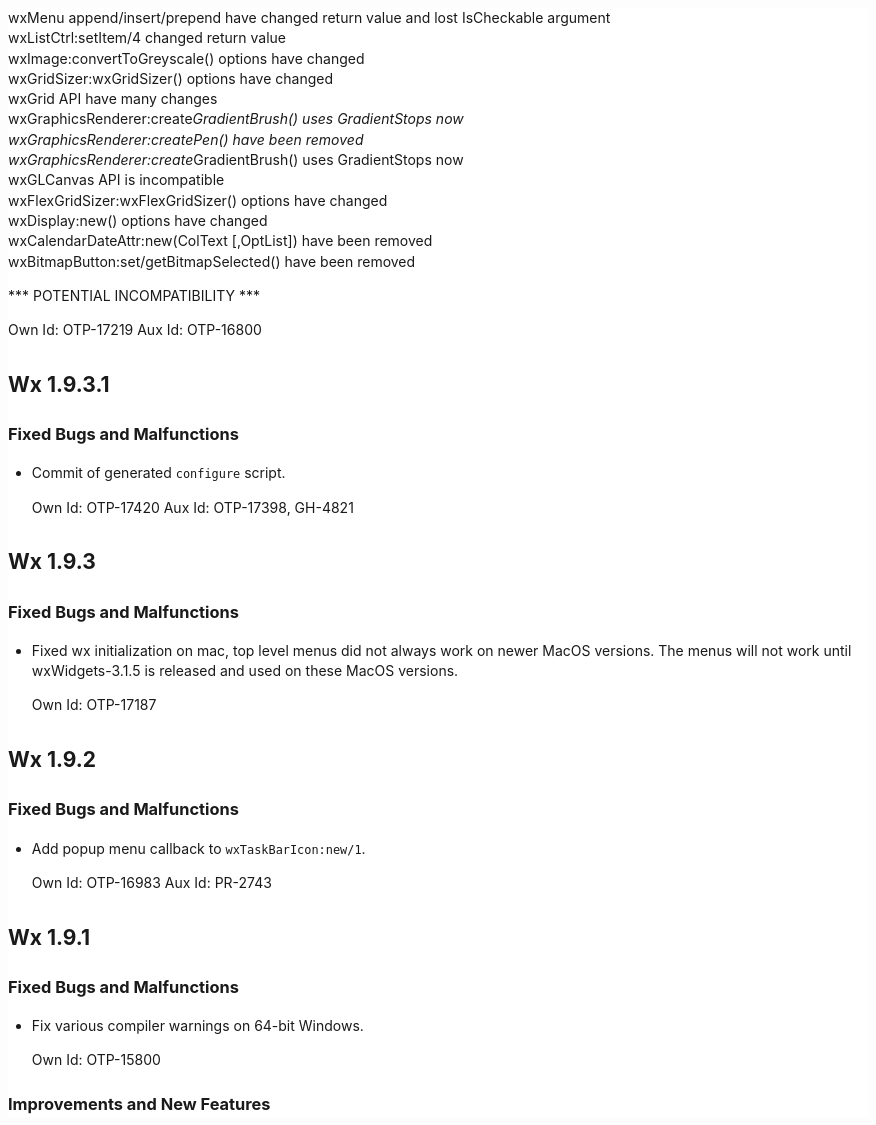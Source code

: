   wxMenu append/insert/prepend have changed return value and lost IsCheckable argument  
  wxListCtrl:setItem/4 changed return value  
  wxImage:convertToGreyscale() options have changed  
  wxGridSizer:wxGridSizer() options have changed  
  wxGrid API have many changes  
  wxGraphicsRenderer:create*GradientBrush() uses GradientStops now  
  wxGraphicsRenderer:createPen() have been removed  
  wxGraphicsRenderer:create*GradientBrush() uses GradientStops now  
  wxGLCanvas API is incompatible  
  wxFlexGridSizer:wxFlexGridSizer() options have changed  
  wxDisplay:new() options have changed  
  wxCalendarDateAttr:new(ColText \[,OptList]) have been removed  
  wxBitmapButton:set/getBitmapSelected() have been removed

  \*** POTENTIAL INCOMPATIBILITY ***

  Own Id: OTP-17219 Aux Id: OTP-16800

## Wx 1.9.3.1

### Fixed Bugs and Malfunctions

* Commit of generated `configure` script.

  Own Id: OTP-17420 Aux Id: OTP-17398, GH-4821

## Wx 1.9.3

### Fixed Bugs and Malfunctions

* Fixed wx initialization on mac, top level menus did not always work on newer MacOS versions. The menus will not work until wxWidgets-3.1.5 is released and used on these MacOS versions.

  Own Id: OTP-17187

## Wx 1.9.2

### Fixed Bugs and Malfunctions

* Add popup menu callback to `wxTaskBarIcon:new/1`.

  Own Id: OTP-16983 Aux Id: PR-2743

## Wx 1.9.1

### Fixed Bugs and Malfunctions

* Fix various compiler warnings on 64-bit Windows.

  Own Id: OTP-15800

### Improvements and New Features

